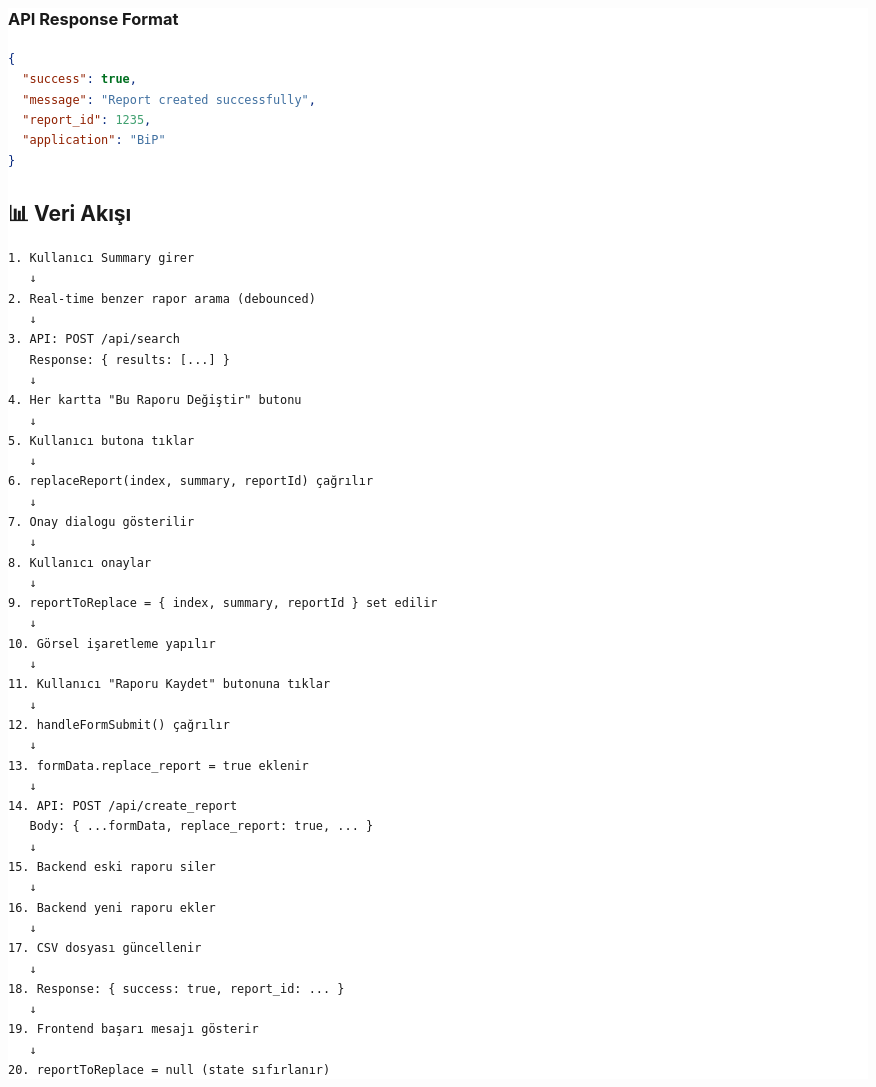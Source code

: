 ### API Response Format

```json
{
  "success": true,
  "message": "Report created successfully",
  "report_id": 1235,
  "application": "BiP"
}
```

## 📊 Veri Akışı

```
1. Kullanıcı Summary girer
   ↓
2. Real-time benzer rapor arama (debounced)
   ↓
3. API: POST /api/search
   Response: { results: [...] }
   ↓
4. Her kartta "Bu Raporu Değiştir" butonu
   ↓
5. Kullanıcı butona tıklar
   ↓
6. replaceReport(index, summary, reportId) çağrılır
   ↓
7. Onay dialogu gösterilir
   ↓
8. Kullanıcı onaylar
   ↓
9. reportToReplace = { index, summary, reportId } set edilir
   ↓
10. Görsel işaretleme yapılır
   ↓
11. Kullanıcı "Raporu Kaydet" butonuna tıklar
   ↓
12. handleFormSubmit() çağrılır
   ↓
13. formData.replace_report = true eklenir
   ↓
14. API: POST /api/create_report
   Body: { ...formData, replace_report: true, ... }
   ↓
15. Backend eski raporu siler
   ↓
16. Backend yeni raporu ekler
   ↓
17. CSV dosyası güncellenir
   ↓
18. Response: { success: true, report_id: ... }
   ↓
19. Frontend başarı mesajı gösterir
   ↓
20. reportToReplace = null (state sıfırlanır)
```
